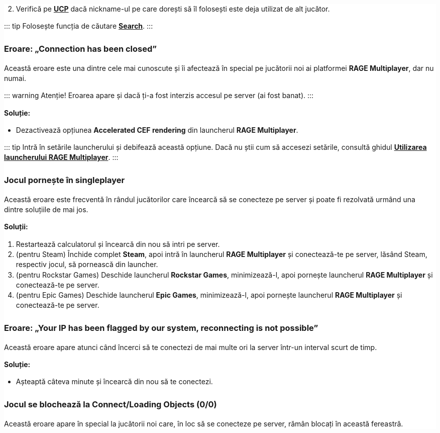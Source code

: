 2. Verifică pe [**UCP**](https://ucp.liberty.mp/search) dacă nickname-ul pe care dorești să îl folosești este deja utilizat de alt jucător.

::: tip
Folosește funcția de căutare [**Search**](https://ucp.liberty.mp/search).
:::

### Eroare: „Connection has been closed”

Această eroare este una dintre cele mai cunoscute și îi afectează în special pe jucătorii noi ai platformei **RAGE Multiplayer**, dar nu numai.

::: warning Atenție!
Eroarea apare și dacă ți-a fost interzis accesul pe server (ai fost banat).
:::

**Soluție:**

- Dezactivează opțiunea **Accelerated CEF rendering** din launcherul **RAGE Multiplayer**.

::: tip
Intră în setările launcherului și debifează această opțiune. Dacă nu știi cum să accesezi setările, consultă ghidul [**Utilizarea launcherului RAGE Multiplayer**](./how-to-play#utilizarea-launcher-ului-rage-multiplayer).
:::

### Jocul pornește în singleplayer

Această eroare este frecventă în rândul jucătorilor care încearcă să se conecteze pe server și poate fi rezolvată urmând una dintre soluțiile de mai jos.

**Soluții:**

1. Restartează calculatorul și încearcă din nou să intri pe server.
2. (pentru Steam) Închide complet **Steam**, apoi intră în launcherul **RAGE Multiplayer** și conectează-te pe server, lăsând Steam, respectiv jocul, să pornească din launcher.
3. (pentru Rockstar Games) Deschide launcherul **Rockstar Games**, minimizează-l, apoi pornește launcherul **RAGE Multiplayer** și conectează-te pe server.
4. (pentru Epic Games) Deschide launcherul **Epic Games**, minimizează-l, apoi pornește launcherul **RAGE Multiplayer** și conectează-te pe server.

### Eroare: „Your IP has been flagged by our system, reconnecting is not possible”

Această eroare apare atunci când încerci să te conectezi de mai multe ori la server într-un interval scurt de timp.

**Soluție:**

- Așteaptă câteva minute și încearcă din nou să te conectezi.

### Jocul se blochează la Connect/Loading Objects (0/0)

Această eroare apare în special la jucătorii noi care, în loc să se conecteze pe server, rămân blocați în această fereastră.
